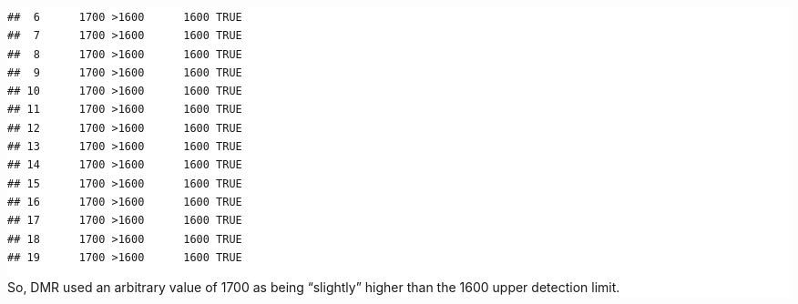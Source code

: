     ##  6      1700 >1600      1600 TRUE  
    ##  7      1700 >1600      1600 TRUE  
    ##  8      1700 >1600      1600 TRUE  
    ##  9      1700 >1600      1600 TRUE  
    ## 10      1700 >1600      1600 TRUE  
    ## 11      1700 >1600      1600 TRUE  
    ## 12      1700 >1600      1600 TRUE  
    ## 13      1700 >1600      1600 TRUE  
    ## 14      1700 >1600      1600 TRUE  
    ## 15      1700 >1600      1600 TRUE  
    ## 16      1700 >1600      1600 TRUE  
    ## 17      1700 >1600      1600 TRUE  
    ## 18      1700 >1600      1600 TRUE  
    ## 19      1700 >1600      1600 TRUE

So, DMR used an arbitrary value of 1700 as being “slightly” higher than
the 1600 upper detection limit.
